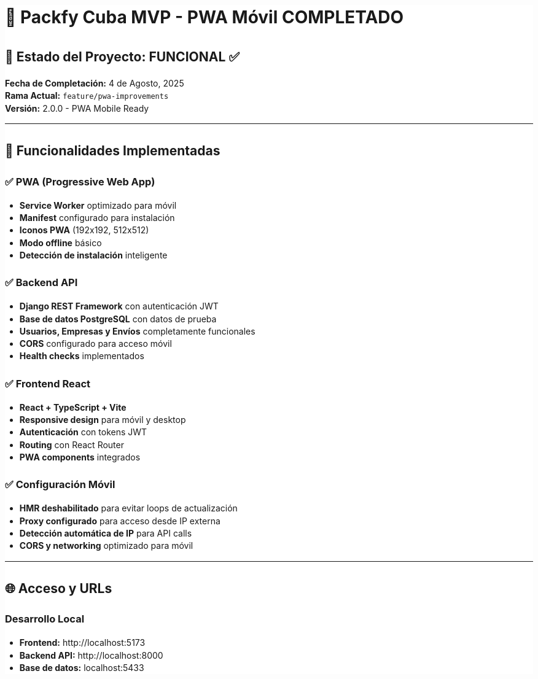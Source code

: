 # 📱 Packfy Cuba MVP - PWA Móvil COMPLETADO

## 🎯 **Estado del Proyecto: FUNCIONAL ✅**

**Fecha de Completación:** 4 de Agosto, 2025  
**Rama Actual:** `feature/pwa-improvements`  
**Versión:** 2.0.0 - PWA Mobile Ready

---

## 🚀 **Funcionalidades Implementadas**

### ✅ **PWA (Progressive Web App)**
- **Service Worker** optimizado para móvil
- **Manifest** configurado para instalación
- **Iconos PWA** (192x192, 512x512)
- **Modo offline** básico
- **Detección de instalación** inteligente

### ✅ **Backend API**
- **Django REST Framework** con autenticación JWT
- **Base de datos PostgreSQL** con datos de prueba
- **Usuarios, Empresas y Envíos** completamente funcionales
- **CORS** configurado para acceso móvil
- **Health checks** implementados

### ✅ **Frontend React**
- **React + TypeScript + Vite**
- **Responsive design** para móvil y desktop
- **Autenticación** con tokens JWT
- **Routing** con React Router
- **PWA components** integrados

### ✅ **Configuración Móvil**
- **HMR deshabilitado** para evitar loops de actualización
- **Proxy configurado** para acceso desde IP externa
- **Detección automática de IP** para API calls
- **CORS y networking** optimizado para móvil

---

## 🌐 **Acceso y URLs**

### **Desarrollo Local**
- **Frontend:** http://localhost:5173
- **Backend API:** http://localhost:8000
- **Base de datos:** localhost:5433
